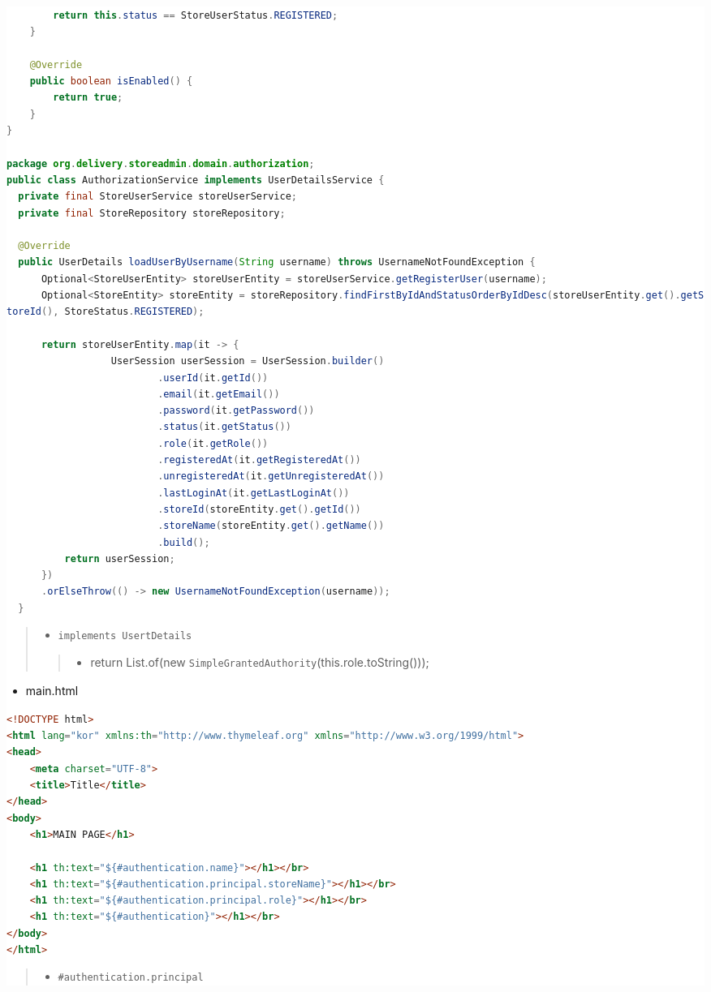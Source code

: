 ```java
        return this.status == StoreUserStatus.REGISTERED;
    }

    @Override
    public boolean isEnabled() {
        return true;
    }
}

package org.delivery.storeadmin.domain.authorization;
public class AuthorizationService implements UserDetailsService {
  private final StoreUserService storeUserService;
  private final StoreRepository storeRepository;

  @Override
  public UserDetails loadUserByUsername(String username) throws UsernameNotFoundException {
      Optional<StoreUserEntity> storeUserEntity = storeUserService.getRegisterUser(username);
      Optional<StoreEntity> storeEntity = storeRepository.findFirstByIdAndStatusOrderByIdDesc(storeUserEntity.get().getStoreId(), StoreStatus.REGISTERED);

      return storeUserEntity.map(it -> {
                  UserSession userSession = UserSession.builder()
                          .userId(it.getId())
                          .email(it.getEmail())
                          .password(it.getPassword())
                          .status(it.getStatus())
                          .role(it.getRole())
                          .registeredAt(it.getRegisteredAt())
                          .unregisteredAt(it.getUnregisteredAt())
                          .lastLoginAt(it.getLastLoginAt())
                          .storeId(storeEntity.get().getId())
                          .storeName(storeEntity.get().getName())
                          .build();
          return userSession;
      })
      .orElseThrow(() -> new UsernameNotFoundException(username));
  }
```
> - `implements UsertDetails  `
> > - return List.of(new `SimpleGrantedAuthority`(this.role.toString()));

- main.html
```html
<!DOCTYPE html>
<html lang="kor" xmlns:th="http://www.thymeleaf.org" xmlns="http://www.w3.org/1999/html">
<head>
    <meta charset="UTF-8">
    <title>Title</title>
</head>
<body>
    <h1>MAIN PAGE</h1>

    <h1 th:text="${#authentication.name}"></h1></br>
    <h1 th:text="${#authentication.principal.storeName}"></h1></br>
    <h1 th:text="${#authentication.principal.role}"></h1></br>
    <h1 th:text="${#authentication}"></h1></br>
</body>
</html>
```
> - `#authentication.principal`
